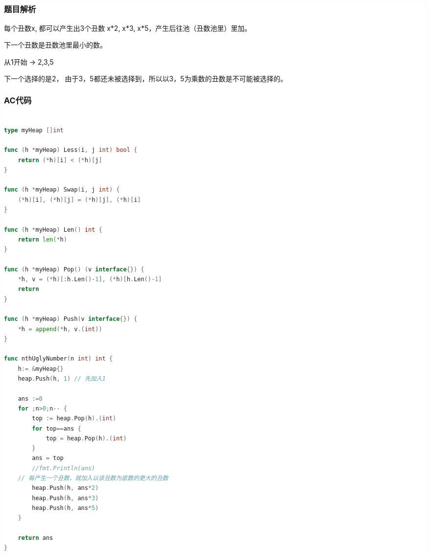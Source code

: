 ### 题目解析
每个丑数x, 都可以产生出3个丑数 x\*2, x\*3, x\*5，产生后往池（丑数池里）里加。

下一个丑数是丑数池里最小的数。

从1开始 ->  2,3,5 

下一个选择的是2， 由于3，5都还未被选择到，所以以3，5为乘数的丑数是不可能被选择的。

### AC代码

~~~go

type myHeap []int

func (h *myHeap) Less(i, j int) bool {
	return (*h)[i] < (*h)[j]
}

func (h *myHeap) Swap(i, j int) {
	(*h)[i], (*h)[j] = (*h)[j], (*h)[i]
}

func (h *myHeap) Len() int {
	return len(*h)
}

func (h *myHeap) Pop() (v interface{}) {
	*h, v = (*h)[:h.Len()-1], (*h)[h.Len()-1]
	return
}

func (h *myHeap) Push(v interface{}) {
	*h = append(*h, v.(int))
}

func nthUglyNumber(n int) int {
	h:= &myHeap{}
	heap.Push(h, 1) // 先加入1

	ans :=0
	for ;n>0;n-- {
		top := heap.Pop(h).(int)
		for top==ans {
			top = heap.Pop(h).(int)
		}
		ans = top
		//fmt.Println(ans)
    // 每产生一个丑数，就加入以该丑数为底数的更大的丑数
		heap.Push(h, ans*2)
		heap.Push(h, ans*3)
		heap.Push(h, ans*5)
	}

	return ans
}


~~~
